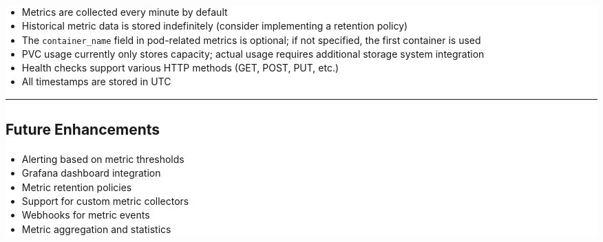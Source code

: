 - Metrics are collected every minute by default
- Historical metric data is stored indefinitely (consider implementing a retention policy)
- The `container_name` field in pod-related metrics is optional; if not specified, the first container is used
- PVC usage currently only stores capacity; actual usage requires additional storage system integration
- Health checks support various HTTP methods (GET, POST, PUT, etc.)
- All timestamps are stored in UTC

---

## Future Enhancements

- Alerting based on metric thresholds
- Grafana dashboard integration
- Metric retention policies
- Support for custom metric collectors
- Webhooks for metric events
- Metric aggregation and statistics
